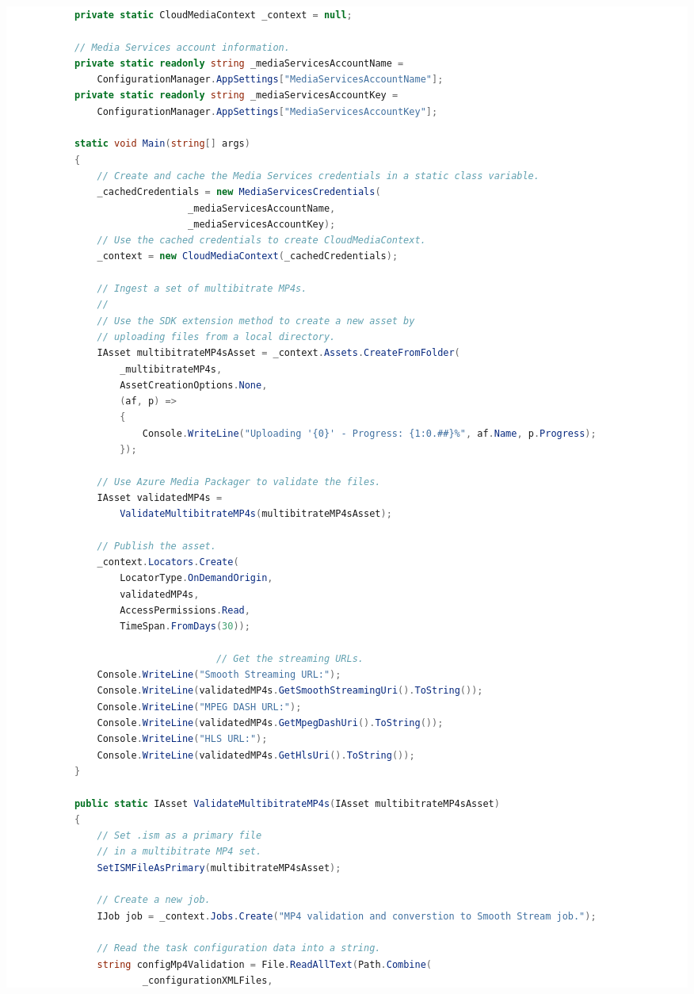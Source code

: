 ```csharp
            private static CloudMediaContext _context = null;

            // Media Services account information.
            private static readonly string _mediaServicesAccountName =
                ConfigurationManager.AppSettings["MediaServicesAccountName"];
            private static readonly string _mediaServicesAccountKey =
                ConfigurationManager.AppSettings["MediaServicesAccountKey"];

            static void Main(string[] args)
            {
                // Create and cache the Media Services credentials in a static class variable.
                _cachedCredentials = new MediaServicesCredentials(
                                _mediaServicesAccountName,
                                _mediaServicesAccountKey);
                // Use the cached credentials to create CloudMediaContext.
                _context = new CloudMediaContext(_cachedCredentials);

                // Ingest a set of multibitrate MP4s.
                //
                // Use the SDK extension method to create a new asset by 
                // uploading files from a local directory.
                IAsset multibitrateMP4sAsset = _context.Assets.CreateFromFolder(
                    _multibitrateMP4s,
                    AssetCreationOptions.None,
                    (af, p) =>
                    {
                        Console.WriteLine("Uploading '{0}' - Progress: {1:0.##}%", af.Name, p.Progress);
                    });

                // Use Azure Media Packager to validate the files.
                IAsset validatedMP4s =
                    ValidateMultibitrateMP4s(multibitrateMP4sAsset);

                // Publish the asset.
                _context.Locators.Create(
                    LocatorType.OnDemandOrigin,
                    validatedMP4s,
                    AccessPermissions.Read,
                    TimeSpan.FromDays(30));

                                     // Get the streaming URLs.
                Console.WriteLine("Smooth Streaming URL:");
                Console.WriteLine(validatedMP4s.GetSmoothStreamingUri().ToString());
                Console.WriteLine("MPEG DASH URL:");
                Console.WriteLine(validatedMP4s.GetMpegDashUri().ToString());
                Console.WriteLine("HLS URL:");
                Console.WriteLine(validatedMP4s.GetHlsUri().ToString());
            }

            public static IAsset ValidateMultibitrateMP4s(IAsset multibitrateMP4sAsset)
            {
                // Set .ism as a primary file 
                // in a multibitrate MP4 set.
                SetISMFileAsPrimary(multibitrateMP4sAsset);

                // Create a new job.
                IJob job = _context.Jobs.Create("MP4 validation and converstion to Smooth Stream job.");

                // Read the task configuration data into a string. 
                string configMp4Validation = File.ReadAllText(Path.Combine(
                        _configurationXMLFiles,
```